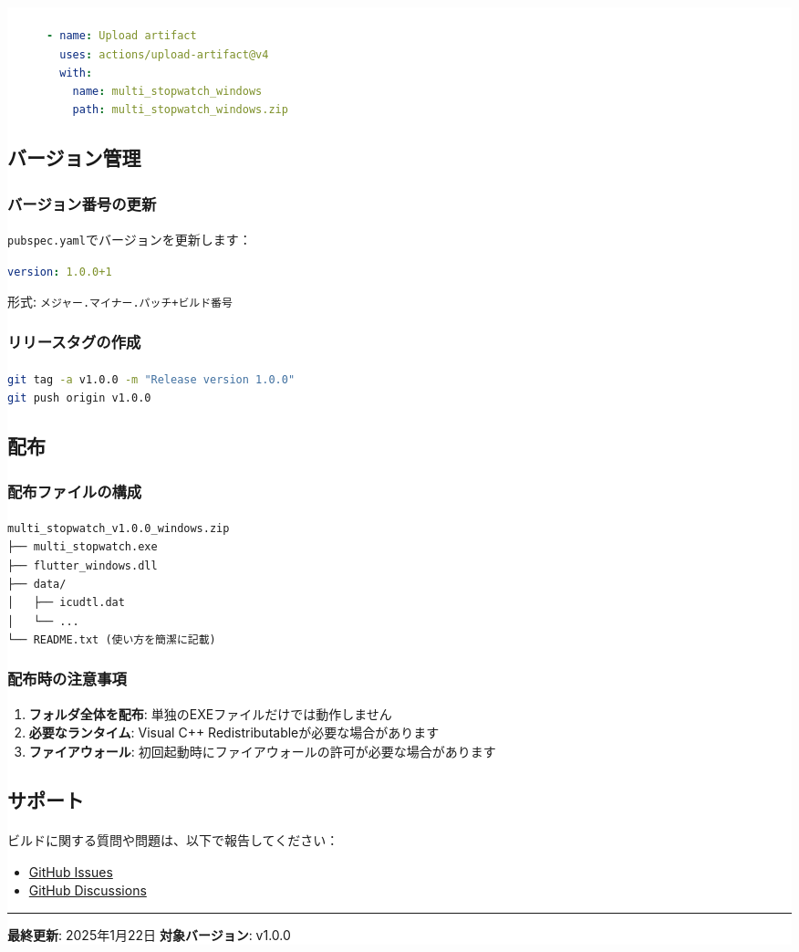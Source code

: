 ```yaml

      - name: Upload artifact
        uses: actions/upload-artifact@v4
        with:
          name: multi_stopwatch_windows
          path: multi_stopwatch_windows.zip
```

## バージョン管理

### バージョン番号の更新

`pubspec.yaml`でバージョンを更新します：

```yaml
version: 1.0.0+1
```

形式: `メジャー.マイナー.パッチ+ビルド番号`

### リリースタグの作成

```bash
git tag -a v1.0.0 -m "Release version 1.0.0"
git push origin v1.0.0
```

## 配布

### 配布ファイルの構成

```
multi_stopwatch_v1.0.0_windows.zip
├── multi_stopwatch.exe
├── flutter_windows.dll
├── data/
│   ├── icudtl.dat
│   └── ...
└── README.txt (使い方を簡潔に記載)
```

### 配布時の注意事項

1. **フォルダ全体を配布**: 単独のEXEファイルだけでは動作しません
2. **必要なランタイム**: Visual C++ Redistributableが必要な場合があります
3. **ファイアウォール**: 初回起動時にファイアウォールの許可が必要な場合があります

## サポート

ビルドに関する質問や問題は、以下で報告してください：

- [GitHub Issues](https://github.com/takuya040321/multi_stopwatch/issues)
- [GitHub Discussions](https://github.com/takuya040321/multi_stopwatch/discussions)

---

**最終更新**: 2025年1月22日
**対象バージョン**: v1.0.0
